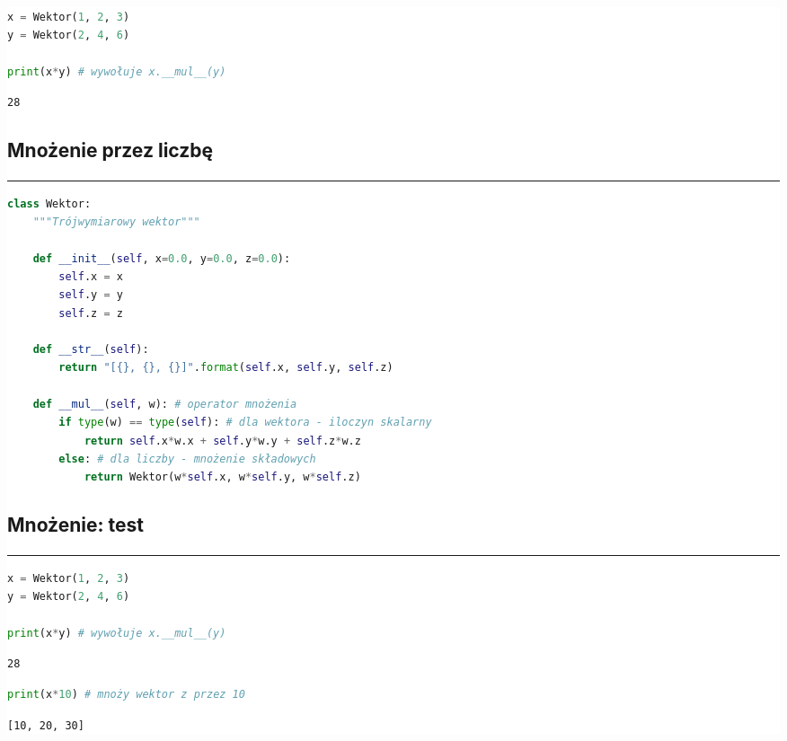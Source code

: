 

```python
x = Wektor(1, 2, 3)
y = Wektor(2, 4, 6)

print(x*y) # wywołuje x.__mul__(y)
```

    28


## Mnożenie przez liczbę

---


```python
class Wektor:
    """Trójwymiarowy wektor"""
    
    def __init__(self, x=0.0, y=0.0, z=0.0):
        self.x = x
        self.y = y
        self.z = z
        
    def __str__(self):
        return "[{}, {}, {}]".format(self.x, self.y, self.z)
        
    def __mul__(self, w): # operator mnożenia
        if type(w) == type(self): # dla wektora - iloczyn skalarny
            return self.x*w.x + self.y*w.y + self.z*w.z
        else: # dla liczby - mnożenie składowych
            return Wektor(w*self.x, w*self.y, w*self.z)
```

## Mnożenie: test

---


```python
x = Wektor(1, 2, 3)
y = Wektor(2, 4, 6)

print(x*y) # wywołuje x.__mul__(y)
```

    28



```python
print(x*10) # mnoży wektor z przez 10
```

    [10, 20, 30]
